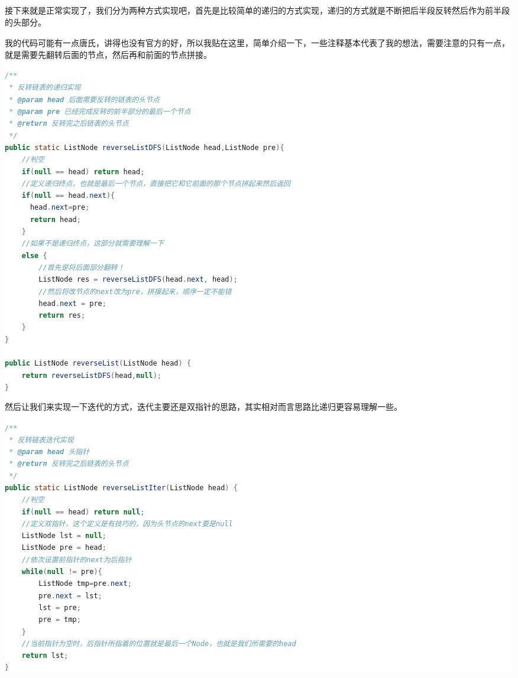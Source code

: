 接下来就是正常实现了，我们分为两种方式实现吧，首先是比较简单的递归的方式实现，递归的方式就是不断把后半段反转然后作为前半段的头部分。

我的代码可能有一点唐氏，讲得也没有官方的好，所以我贴在这里，简单介绍一下，一些注释基本代表了我的想法，需要注意的只有一点，就是需要先翻转后面的节点，然后再和前面的节点拼接。

```java
/**
 * 反转链表的递归实现
 * @param head 后面需要反转的链表的头节点
 * @param pre 已经完成反转的前半部分的最后一个节点
 * @return 反转完之后链表的头节点
 */
public static ListNode reverseListDFS(ListNode head,ListNode pre){
  	//判空
    if(null == head) return head;
    //定义递归终点，也就是最后一个节点，直接把它和它前面的那个节点拼起来然后返回
    if(null == head.next){
      head.next=pre;
      return head;
    }
  	//如果不是递归终点，这部分就需要理解一下
    else {
      	//首先是将后面部分翻转！
        ListNode res = reverseListDFS(head.next, head);
      	//然后将改节点的next改为pre，拼接起来，顺序一定不能错
        head.next = pre;
        return res;
    }
}

public ListNode reverseList(ListNode head) {
  	return reverseListDFS(head,null);
}
```

然后让我们来实现一下迭代的方式，迭代主要还是双指针的思路，其实相对而言思路比递归更容易理解一些。

```java
/**
 * 反转链表迭代实现
 * @param head 头指针
 * @return 反转完之后链表的头节点
 */
public static ListNode reverseListIter(ListNode head) {
    //判空
    if(null == head) return null;
    //定义双指针，这个定义是有技巧的，因为头节点的next要是null
    ListNode lst = null;
    ListNode pre = head;
    //依次设置前指针的next为后指针
    while(null != pre){
        ListNode tmp=pre.next;
        pre.next = lst;
        lst = pre;
        pre = tmp;
    }
    //当前指针为空时，后指针所指着的位置就是最后一个Node，也就是我们所需要的head
    return lst;
}
```
